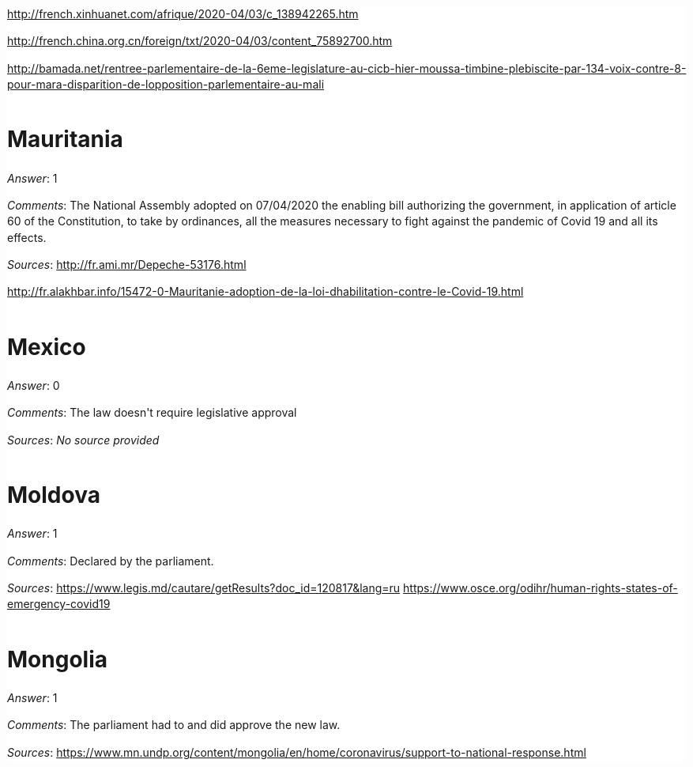 http://french.xinhuanet.com/afrique/2020-04/03/c_138942265.htm

http://french.china.org.cn/foreign/txt/2020-04/03/content_75892700.htm

http://bamada.net/rentree-parlementaire-de-la-6eme-legislature-au-cicb-hier-moussa-timbine-plebiscite-par-134-voix-contre-8-pour-mara-disparition-de-lopposition-parlementaire-au-mali



# Mauritania 
*Answer*: 1 

*Comments*:
 The National Assembly adopted on 07/04/2020 the enabling bill authorizing the government, in application of article 60 of the Constitution, to take by ordinances, all the measures necessary to fight against the pandemic of Covid 19 and all its effects. 

*Sources*:
 http://fr.ami.mr/Depeche-53176.html

http://fr.alakhbar.info/15472-0-Mauritanie-adoption-de-la-loi-dhabilitation-contre-le-Covid-19.html



# Mexico 
*Answer*: 0 

*Comments*:
 The law doesn't require legislative approval 

*Sources*:
*No source provided*



# Moldova 
*Answer*: 1 

*Comments*:
 Declared by the parliament. 

*Sources*:
 https://www.legis.md/cautare/getResults?doc_id=120817&lang=ru
https://www.osce.org/odihr/human-rights-states-of-emergency-covid19



# Mongolia 
*Answer*: 1 

*Comments*:
 The parliament had to and did approve the new law. 

*Sources*:
 https://www.mn.undp.org/content/mongolia/en/home/coronavirus/support-to-national-response.html

